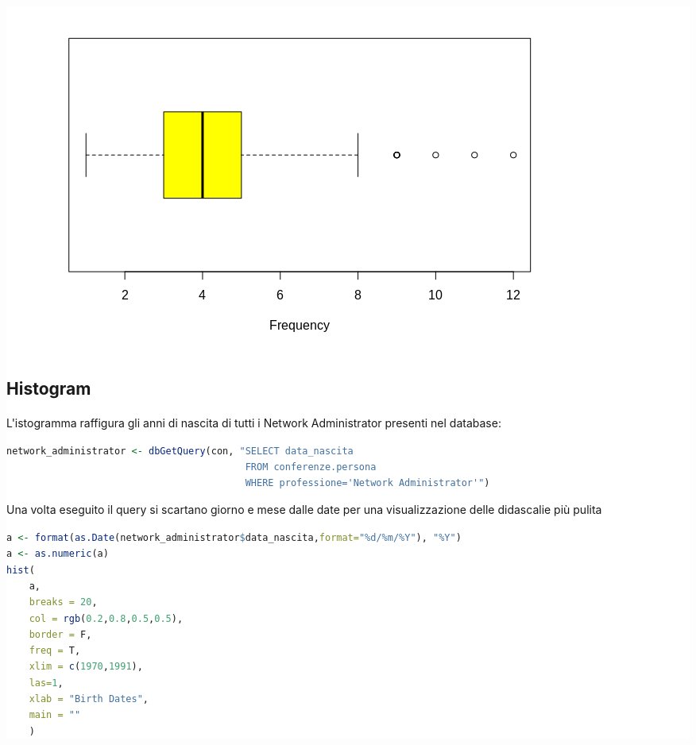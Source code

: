 ![Boxplot](Risorse/boxplot.png)

## Histogram

L'istogramma raffigura gli anni di nascita di tutti i Network Administrator presenti nel database:

```r
network_administrator <- dbGetQuery(con, "SELECT data_nascita
                                          FROM conferenze.persona
                                          WHERE professione='Network Administrator'")
```

Una volta eseguito il query si scartano giorno e mese dalle date per una visualizzazione delle didascalie più pulita

```r
a <- format(as.Date(network_administrator$data_nascita,format="%d/%m/%Y"), "%Y")
a <- as.numeric(a)
hist(
    a,
    breaks = 20,
    col = rgb(0.2,0.8,0.5,0.5),
    border = F,
    freq = T,
    xlim = c(1970,1991),
    las=1,
    xlab = "Birth Dates",
    main = ""
    )
```
